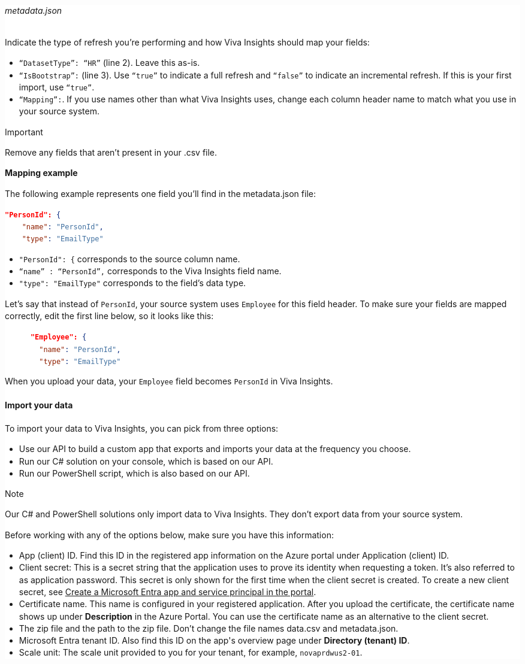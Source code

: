 ###### metadata.json

Indicate the type of refresh you’re performing and how Viva Insights should map your fields:

* `“DatasetType”: “HR”` (line 2). Leave this as-is.
* `“IsBootstrap”:` (line 3). Use `“true”` to indicate a full refresh and `“false”` to indicate an incremental refresh. If this is your first import, use `“true”`.
* `“Mapping”:`. If you use names other than what Viva Insights uses, change each column header name to match what you use in your source system.

>[!Important]
>Remove any fields that aren’t present in your .csv file.

**Mapping example**

The following example represents one field you’ll find in the metadata.json file:

```json
"PersonId": {
    "name": "PersonId",
    "type": "EmailType"
```


* `"PersonId": {` corresponds to the source column name.
* `“name” : “PersonId”,`  corresponds to the Viva Insights field name.
* `"type": "EmailType"`  corresponds to the field’s data type.

Let’s say that instead of `PersonId`, your source system uses `Employee` for this field header. To make sure your fields are mapped correctly, edit the first line below, so it looks like this:

```json
      "Employee": {
        "name": "PersonId",
        "type": "EmailType"
```

When you upload your data, your `Employee` field becomes `PersonId` in Viva Insights.

#### Import your data

To import your data to Viva Insights, you can pick from three options:

* Use our API to build a custom app that exports and imports your data at the frequency you choose.
* Run our C# solution on your console, which is based on our API.
* Run our PowerShell script, which is also based on our API. 

>[!Note]
>Our C# and PowerShell solutions only import data to Viva Insights. They don’t export data from your source system.

Before working with any of the options below, make sure you have this information:

* App (client) ID. Find this ID in the registered app information on the Azure portal under Application (client) ID. 
* Client secret: This is a secret string that the application uses to prove its identity when requesting a token. It’s also referred to as application password. This secret is only shown for the first time when the client secret is created. To create a new client secret, see [Create a Microsoft Entra app and service principal in the portal](/azure/active-directory/develop/howto-create-service-principal-portal#option-3-create-a-new-application-secret).
* Certificate name. This name is configured in your registered application. After you upload the certificate, the certificate name shows up under **Description** in the Azure Portal. You can use the certificate name as an alternative to the client secret.
* The zip file and the path to the zip file.  Don’t change the file names data.csv and metadata.json. 
* Microsoft Entra tenant ID. Also find this ID on the app's overview page under **Directory (tenant) ID**.
* Scale unit: The scale unit provided to you for your tenant, for example, `novaprdwus2-01`.
